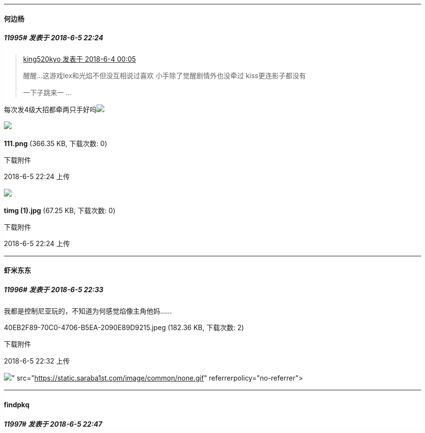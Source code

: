 
-----

####  何边杨  
##### 11995#       发表于 2018-6-5 22:24


<blockquote><a href="httphttps://bbs.saraba1st.com/2b/forum.php?mod=redirect&amp;goto=findpost&amp;pid=39866406&amp;ptid=1368000" target="_blank">king520kyo 发表于 2018-6-4 00:05</a>

醒醒…这游戏lex和光焰不但没互相说过喜欢 小手除了觉醒剧情外也没牵过 kiss更连影子都没有 

一下子跳来一 ...</blockquote>
每次发4级大招都牵两只手好吗<img src="https://static.saraba1st.com/image/smiley/face2017/118.png" referrerpolicy="no-referrer">

<img src="https://img.saraba1st.com/forum/201806/05/222433s0s2rsshr9oszb0r.png" referrerpolicy="no-referrer">


<strong>111.png</strong> (366.35 KB, 下载次数: 0)

下载附件

2018-6-5 22:24 上传


<img src="https://img.saraba1st.com/forum/201806/05/222427g2t1ynritwi0kjrj.jpg" referrerpolicy="no-referrer">


<strong>timg (1).jpg</strong> (67.25 KB, 下载次数: 0)

下载附件

2018-6-5 22:24 上传


-----

####  虾米东东  
##### 11996#       发表于 2018-6-5 22:33


我都是控制尼亚玩的，不知道为何感觉焰像主角他妈……


40EB2F89-70C0-4706-B5EA-2090E89D9215.jpeg
(182.36 KB, 下载次数: 2)


下载附件


2018-6-5 22:32 上传


<img src="https://img.saraba1st.com/forum/201806/05/223242bqa94zimiimeg9gg.jpeg" referrerpolicy="no-referrer">" src="https://static.saraba1st.com/image/common/none.gif" referrerpolicy="no-referrer">


-----

####  findpkq  
##### 11997#       发表于 2018-6-5 22:47
